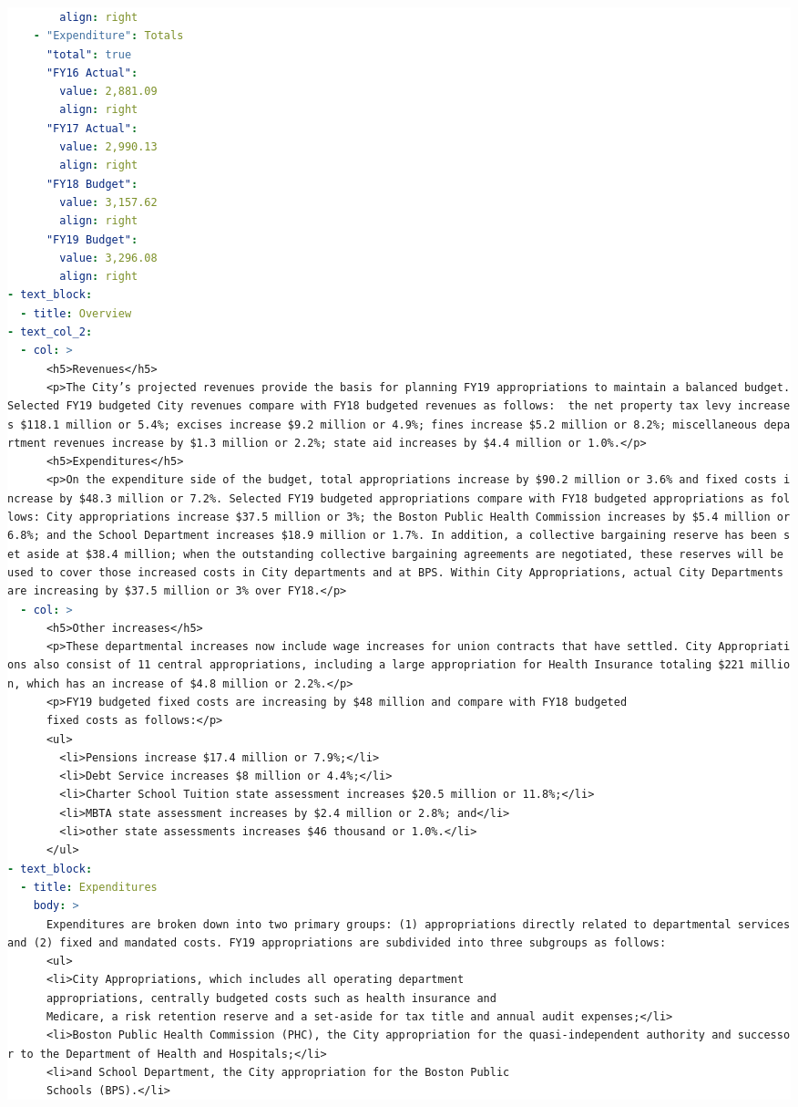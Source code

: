 ```yaml
        align: right
    - "Expenditure": Totals
      "total": true
      "FY16 Actual":
        value: 2,881.09
        align: right
      "FY17 Actual":
        value: 2,990.13
        align: right
      "FY18 Budget":
        value: 3,157.62
        align: right
      "FY19 Budget":
        value: 3,296.08
        align: right
- text_block:
  - title: Overview
- text_col_2:
  - col: >
      <h5>Revenues</h5>
      <p>The City’s projected revenues provide the basis for planning FY19 appropriations to maintain a balanced budget. Selected FY19 budgeted City revenues compare with FY18 budgeted revenues as follows:  the net property tax levy increases $118.1 million or 5.4%; excises increase $9.2 million or 4.9%; fines increase $5.2 million or 8.2%; miscellaneous department revenues increase by $1.3 million or 2.2%; state aid increases by $4.4 million or 1.0%.</p>
      <h5>Expenditures</h5>
      <p>On the expenditure side of the budget, total appropriations increase by $90.2 million or 3.6% and fixed costs increase by $48.3 million or 7.2%. Selected FY19 budgeted appropriations compare with FY18 budgeted appropriations as follows: City appropriations increase $37.5 million or 3%; the Boston Public Health Commission increases by $5.4 million or 6.8%; and the School Department increases $18.9 million or 1.7%. In addition, a collective bargaining reserve has been set aside at $38.4 million; when the outstanding collective bargaining agreements are negotiated, these reserves will be used to cover those increased costs in City departments and at BPS. Within City Appropriations, actual City Departments are increasing by $37.5 million or 3% over FY18.</p>
  - col: >
      <h5>Other increases</h5>
      <p>These departmental increases now include wage increases for union contracts that have settled. City Appropriations also consist of 11 central appropriations, including a large appropriation for Health Insurance totaling $221 million, which has an increase of $4.8 million or 2.2%.</p>
      <p>FY19 budgeted fixed costs are increasing by $48 million and compare with FY18 budgeted 
      fixed costs as follows:</p>
      <ul>
        <li>Pensions increase $17.4 million or 7.9%;</li>
        <li>Debt Service increases $8 million or 4.4%;</li>
        <li>Charter School Tuition state assessment increases $20.5 million or 11.8%;</li>
        <li>MBTA state assessment increases by $2.4 million or 2.8%; and</li>
        <li>other state assessments increases $46 thousand or 1.0%.</li>
      </ul>
- text_block:
  - title: Expenditures
    body: >
      Expenditures are broken down into two primary groups: (1) appropriations directly related to departmental services and (2) fixed and mandated costs. FY19 appropriations are subdivided into three subgroups as follows:
      <ul>
      <li>City Appropriations, which includes all operating department 
      appropriations, centrally budgeted costs such as health insurance and 
      Medicare, a risk retention reserve and a set-aside for tax title and annual audit expenses;</li>
      <li>Boston Public Health Commission (PHC), the City appropriation for the quasi-independent authority and successor to the Department of Health and Hospitals;</li>
      <li>and School Department, the City appropriation for the Boston Public 
      Schools (BPS).</li>
```